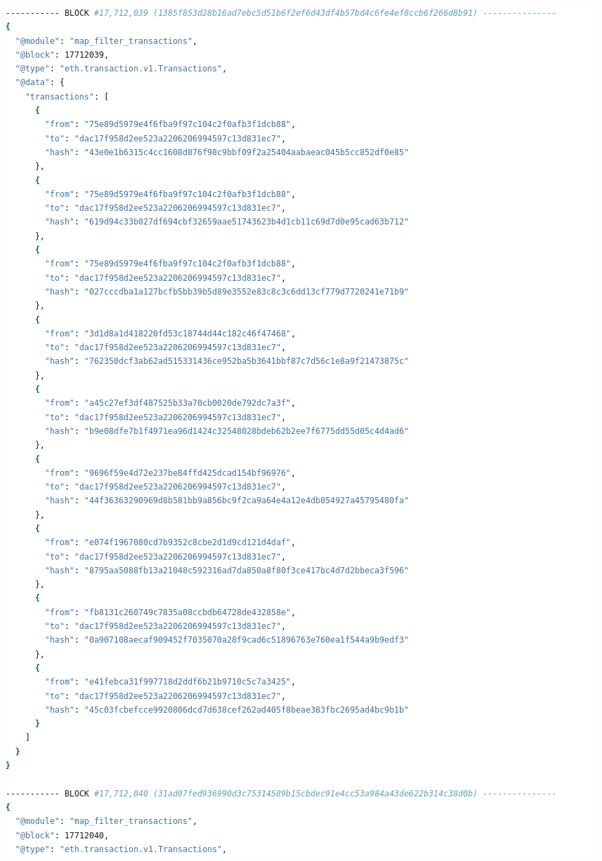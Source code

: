 ```bash
----------- BLOCK #17,712,039 (1385f853d28b16ad7ebc5d51b6f2ef6d43df4b57bd4c6fe4ef8ccb6f266d8b91) ---------------
{
  "@module": "map_filter_transactions",
  "@block": 17712039,
  "@type": "eth.transaction.v1.Transactions",
  "@data": {
    "transactions": [
      {
        "from": "75e89d5979e4f6fba9f97c104c2f0afb3f1dcb88",
        "to": "dac17f958d2ee523a2206206994597c13d831ec7",
        "hash": "43e0e1b6315c4cc1608d876f98c9bbf09f2a25404aabaeac045b5cc852df0e85"
      },
      {
        "from": "75e89d5979e4f6fba9f97c104c2f0afb3f1dcb88",
        "to": "dac17f958d2ee523a2206206994597c13d831ec7",
        "hash": "619d94c33b027df694cbf32659aae51743623b4d1cb11c69d7d0e95cad63b712"
      },
      {
        "from": "75e89d5979e4f6fba9f97c104c2f0afb3f1dcb88",
        "to": "dac17f958d2ee523a2206206994597c13d831ec7",
        "hash": "027cccdba1a127bcfb5bb39b5d89e3552e83c8c3c6dd13cf779d7720241e71b9"
      },
      {
        "from": "3d1d8a1d418220fd53c18744d44c182c46f47468",
        "to": "dac17f958d2ee523a2206206994597c13d831ec7",
        "hash": "762350dcf3ab62ad515331436ce952ba5b3641bbf87c7d56c1e8a9f21473875c"
      },
      {
        "from": "a45c27ef3df487525b33a70cb0020de792dc7a3f",
        "to": "dac17f958d2ee523a2206206994597c13d831ec7",
        "hash": "b9e08dfe7b1f4971ea96d1424c32548028bdeb62b2ee7f6775dd55d05c4d4ad6"
      },
      {
        "from": "9696f59e4d72e237be84ffd425dcad154bf96976",
        "to": "dac17f958d2ee523a2206206994597c13d831ec7",
        "hash": "44f36363290969d8b581bb9a856bc9f2ca9a64e4a12e4db054927a45795480fa"
      },
      {
        "from": "e074f1967080cd7b9352c8cbe2d1d9cd121d4daf",
        "to": "dac17f958d2ee523a2206206994597c13d831ec7",
        "hash": "8795aa5088fb13a21048c592316ad7da850a8f80f3ce417bc4d7d2bbeca3f596"
      },
      {
        "from": "fb8131c260749c7835a08ccbdb64728de432858e",
        "to": "dac17f958d2ee523a2206206994597c13d831ec7",
        "hash": "0a907108aecaf909452f7035070a28f9cad6c51896763e760ea1f544a9b9edf3"
      },
      {
        "from": "e41febca31f997718d2ddf6b21b9710c5c7a3425",
        "to": "dac17f958d2ee523a2206206994597c13d831ec7",
        "hash": "45c03fcbefcce9920806dcd7d638cef262ad405f8beae383fbc2695ad4bc9b1b"
      }
    ]
  }
}

----------- BLOCK #17,712,040 (31ad07fed936990d3c75314589b15cbdec91e4cc53a984a43de622b314c38d0b) ---------------
{
  "@module": "map_filter_transactions",
  "@block": 17712040,
  "@type": "eth.transaction.v1.Transactions",
```